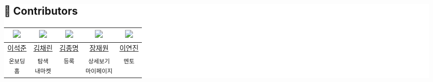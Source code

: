 
## 👾 Contributors
| <img src="https://avatars.githubusercontent.com/u/101652649?v=4" width = "200"/> | <img src="https://avatars.githubusercontent.com/u/89915076?v=4" width = "200" /> | <img src="https://github.com/user-attachments/assets/6b4d5b3c-6c6b-433b-8e21-2f3d2a1da2ec" width = "200"/> | <img src="https://avatars.githubusercontent.com/u/182846193?v=4" width = "200"/> | <img src="https://github.com/user-attachments/assets/a78f59d9-6e3b-4ee9-8382-9149f111c442" width = "200"/> |
|:-------------------------------------------------------------------------------:|:--------------------------------------------------------------------------------:|:--------------------------------------------------------------------------------:|:--------------------------------------------------------------------------------:|:--------------------------------------------------------------------------------:|
|                      [이석준](https://github.com/boiledEgg-s)                      |                        [김채린](https://github.com/chrin05)                        |                       [김종명](https://github.com/jm991014)                        |                       [장재원](https://github.com/jangsjw)                        |                        [이연진](https://github.com/yeonjeen)                        |
| `온보딩` <br> `홈` | `탐색` <br> `내마켓` | `등록` | `상세보기` <br> `마이페이지` | `멘토` |

